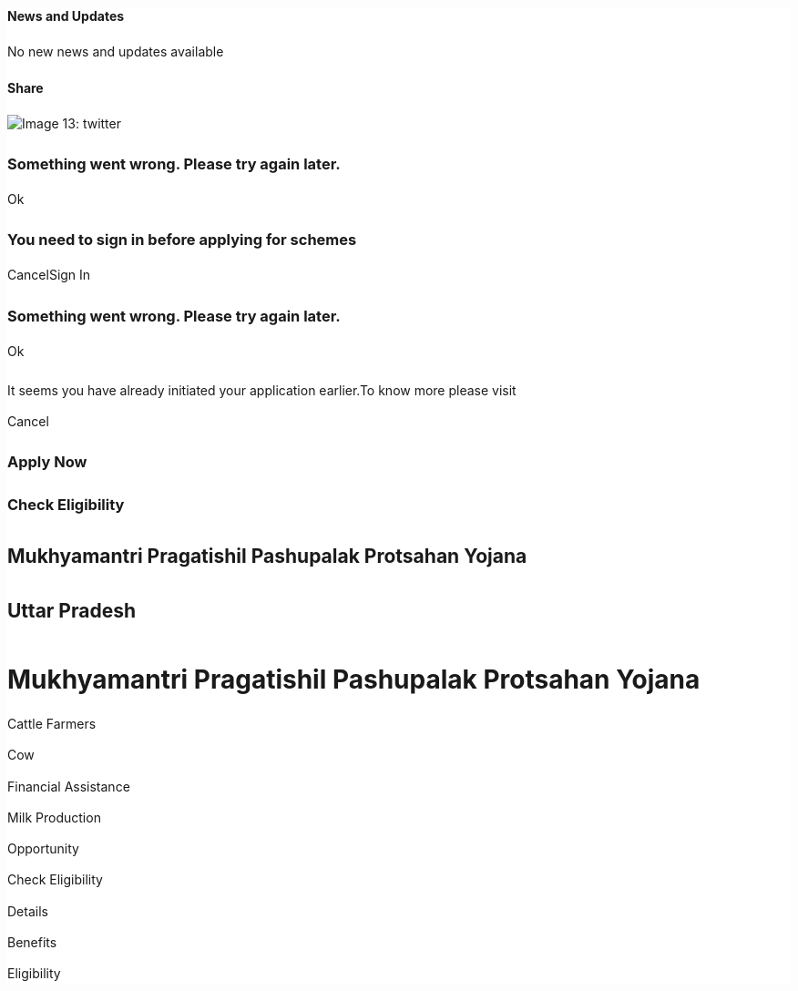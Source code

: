 #### News and Updates

No new news and updates available

#### Share

![Image 13: twitter](https://cdn.myscheme.in/images/logos/twitter.svg)

### Something went wrong. Please try again later.

Ok

### 

### You need to sign in before applying for schemes

CancelSign In

### Something went wrong. Please try again later.

Ok

### 

It seems you have already initiated your application earlier.To know more please visit

Cancel

### Apply Now

### Check Eligibility

Mukhyamantri Pragatishil Pashupalak Protsahan Yojana
----------------------------------------------------

Uttar Pradesh
-------------

Mukhyamantri Pragatishil Pashupalak Protsahan Yojana
====================================================

Cattle Farmers

Cow

Financial Assistance

Milk Production

Opportunity

Check Eligibility

Details

Benefits

Eligibility
